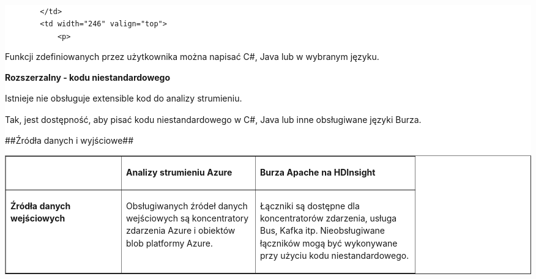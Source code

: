             </td>
            <td width="246" valign="top">
                <p>
Funkcji zdefiniowanych przez użytkownika można napisać C#, Java lub w wybranym języku.
                </p>
            </td>
        </tr>
        <tr>
            <td width="174" valign="top">
                <p>
                    <strong>Rozszerzalny - kodu niestandardowego</strong>
                </p>
            </td>
            <td width="204" valign="top">
                <p>
Istnieje nie obsługuje extensible kod do analizy strumieniu.
                </p>
            </td>
            <td width="246" valign="top">
                <p>
Tak, jest dostępność, aby pisać kodu niestandardowego w C#, Java lub inne obsługiwane języki Burza.
                </p>
            </td>
        </tr>
    </tbody>
</table>
##Źródła danych i wyjściowe##
<table border="1" cellspacing="0" cellpadding="0">
    <tbody>
        <tr>
            <td width="174" valign="top">
                <p>
                    <strong> </strong>
                </p>
            </td>
            <td width="204" valign="top">
                <p>
                    <strong>Analizy strumieniu Azure</strong>
                </p>
            </td>
            <td width="246" valign="top">
                <p>
                    <strong>Burza Apache na HDInsight</strong>
                </p>
            </td>
        </tr>
        <tr>
            <td width="174" valign="top">
                <p>
                 <strong>Źródła danych wejściowych</strong>
                </p>
            </td>
            <td width="204" valign="top">
                <p>Obsługiwanych źródeł danych wejściowych są koncentratory zdarzenia Azure i obiektów blob platformy Azure.
                </p>
            </td>
            <td width="246" valign="top">
                <p>
Łączniki są dostępne dla koncentratorów zdarzenia, usługa Bus, Kafka itp. Nieobsługiwane łączników mogą być wykonywane przy użyciu kodu niestandardowego.
                </p>
            </td>
        </tr>